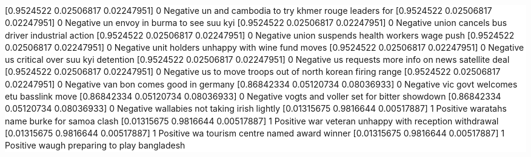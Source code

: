 [0.9524522  0.02506817 0.02247951]
0
Negative
un and cambodia to try khmer rouge leaders for
[0.9524522  0.02506817 0.02247951]
0
Negative
un envoy in burma to see suu kyi
[0.9524522  0.02506817 0.02247951]
0
Negative
union cancels bus driver industrial action
[0.9524522  0.02506817 0.02247951]
0
Negative
union suspends health workers wage push
[0.9524522  0.02506817 0.02247951]
0
Negative
unit holders unhappy with wine fund moves
[0.9524522  0.02506817 0.02247951]
0
Negative
us critical over suu kyi detention
[0.9524522  0.02506817 0.02247951]
0
Negative
us requests more info on news satellite deal
[0.9524522  0.02506817 0.02247951]
0
Negative
us to move troops out of north korean firing range
[0.9524522  0.02506817 0.02247951]
0
Negative
van bon comes good in germany
[0.86842334 0.05120734 0.08036933]
0
Negative
vic govt welcomes etu basslink move
[0.86842334 0.05120734 0.08036933]
0
Negative
vogts and voller set for bitter showdown
[0.86842334 0.05120734 0.08036933]
0
Negative
wallabies not taking irish lightly
[0.01315675 0.9816644  0.00517887]
1
Positive
waratahs name burke for samoa clash
[0.01315675 0.9816644  0.00517887]
1
Positive
war veteran unhappy with reception withdrawal
[0.01315675 0.9816644  0.00517887]
1
Positive
wa tourism centre named award winner
[0.01315675 0.9816644  0.00517887]
1
Positive
waugh preparing to play bangladesh